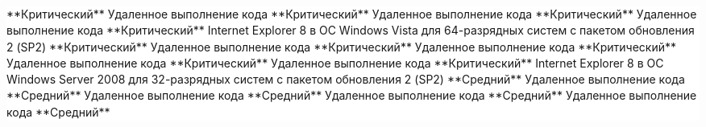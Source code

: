 </td>
<td style="border:1px solid black;">
**Критический**  
Удаленное выполнение кода
</td>
<td style="border:1px solid black;">
**Критический**  
Удаленное выполнение кода
</td>
<td style="border:1px solid black;">
**Критический**  
Удаленное выполнение кода
</td>
<td style="border:1px solid black;">
**Критический**
</td>
</tr>
<tr>
<td style="border:1px solid black;">
Internet Explorer 8 в ОС Windows Vista для 64-разрядных систем с пакетом обновления 2 (SP2)
</td>
<td style="border:1px solid black;">
**Критический**  
Удаленное выполнение кода
</td>
<td style="border:1px solid black;">
**Критический**  
Удаленное выполнение кода
</td>
<td style="border:1px solid black;">
**Критический**  
Удаленное выполнение кода
</td>
<td style="border:1px solid black;">
**Критический**  
Удаленное выполнение кода
</td>
<td style="border:1px solid black;">
**Критический**
</td>
</tr>
<tr class="alternateRow">
<td style="border:1px solid black;">
Internet Explorer 8 в ОС Windows Server 2008 для 32-разрядных систем с пакетом обновления 2 (SP2)
</td>
<td style="border:1px solid black;">
**Средний**  
Удаленное выполнение кода
</td>
<td style="border:1px solid black;">
**Средний**  
Удаленное выполнение кода
</td>
<td style="border:1px solid black;">
**Средний**  
Удаленное выполнение кода
</td>
<td style="border:1px solid black;">
**Средний**  
Удаленное выполнение кода
</td>
<td style="border:1px solid black;">
**Средний**
</td>